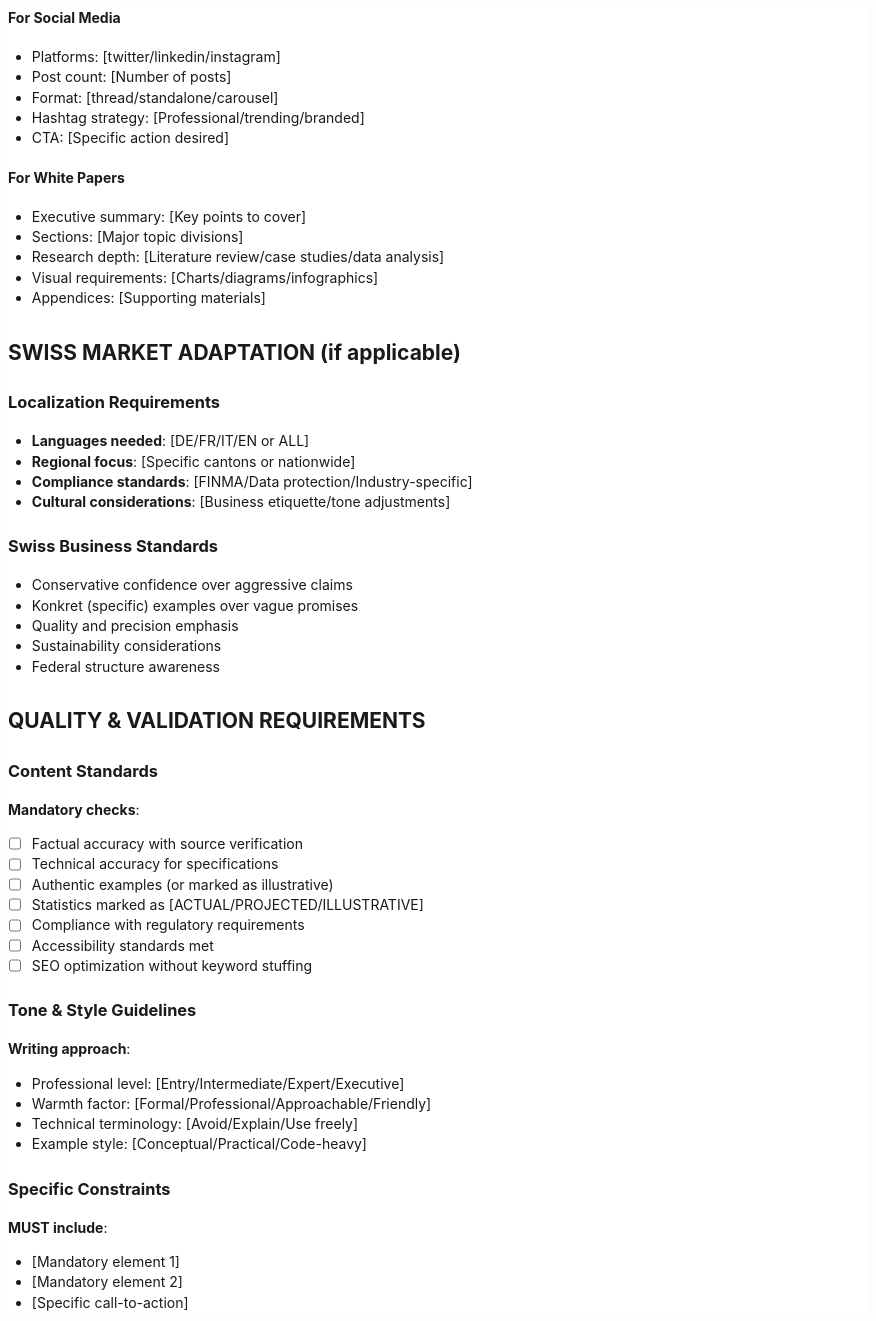 #### For Social Media
- Platforms: [twitter/linkedin/instagram]
- Post count: [Number of posts]
- Format: [thread/standalone/carousel]
- Hashtag strategy: [Professional/trending/branded]
- CTA: [Specific action desired]

#### For White Papers
- Executive summary: [Key points to cover]
- Sections: [Major topic divisions]
- Research depth: [Literature review/case studies/data analysis]
- Visual requirements: [Charts/diagrams/infographics]
- Appendices: [Supporting materials]

## SWISS MARKET ADAPTATION (if applicable)

### Localization Requirements
- **Languages needed**: [DE/FR/IT/EN or ALL]
- **Regional focus**: [Specific cantons or nationwide]
- **Compliance standards**: [FINMA/Data protection/Industry-specific]
- **Cultural considerations**: [Business etiquette/tone adjustments]

### Swiss Business Standards
- Conservative confidence over aggressive claims
- Konkret (specific) examples over vague promises
- Quality and precision emphasis
- Sustainability considerations
- Federal structure awareness

## QUALITY & VALIDATION REQUIREMENTS

### Content Standards
**Mandatory checks**:
- [ ] Factual accuracy with source verification
- [ ] Technical accuracy for specifications
- [ ] Authentic examples (or marked as illustrative)
- [ ] Statistics marked as [ACTUAL/PROJECTED/ILLUSTRATIVE]
- [ ] Compliance with regulatory requirements
- [ ] Accessibility standards met
- [ ] SEO optimization without keyword stuffing

### Tone & Style Guidelines
**Writing approach**:
- Professional level: [Entry/Intermediate/Expert/Executive]
- Warmth factor: [Formal/Professional/Approachable/Friendly]
- Technical terminology: [Avoid/Explain/Use freely]
- Example style: [Conceptual/Practical/Code-heavy]

### Specific Constraints
**MUST include**:
- [Mandatory element 1]
- [Mandatory element 2]
- [Specific call-to-action]
